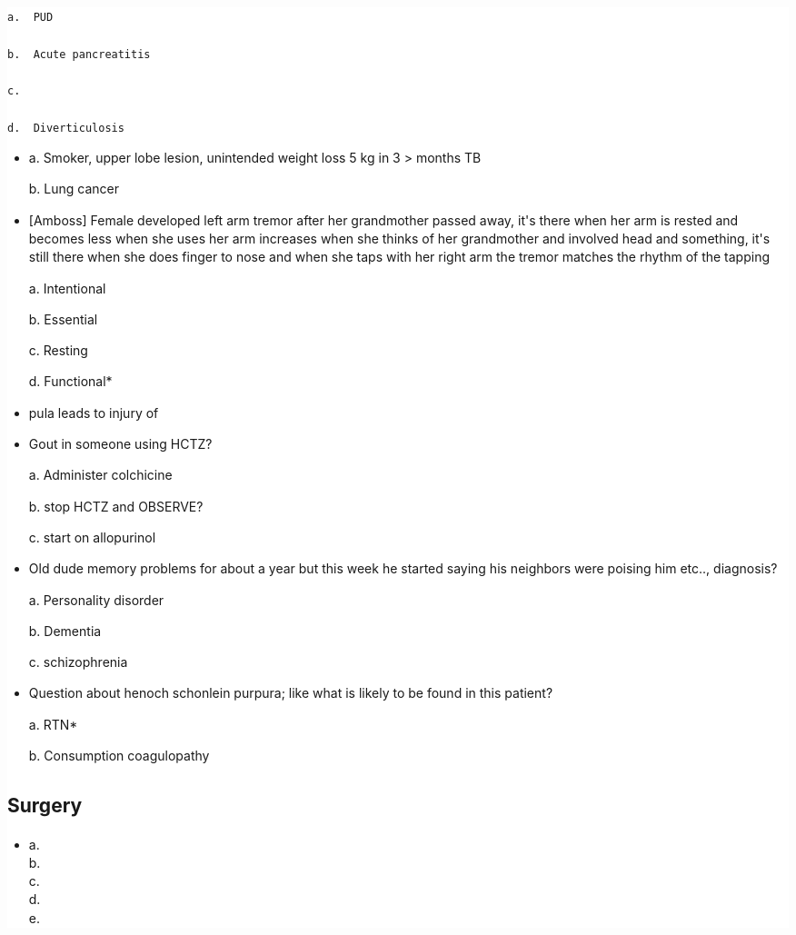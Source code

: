    a.  PUD

    b.  Acute pancreatitis

    c.  

    d.  Diverticulosis

-   a.  Smoker, upper lobe lesion, unintended weight loss 5 kg in 3
        > months TB

    b.  Lung cancer

-   \[Amboss\] Female developed left arm tremor after her grandmother
    passed away, it's there when her arm is rested and becomes less when
    she uses her arm increases when she thinks of her grandmother and
    involved head and something, it's still there when she does finger
    to nose and when she taps with her right arm the tremor matches the
    rhythm of the tapping

    a.  Intentional

    b.  Essential

    c.  Resting

    d.  Functional\*

-   pula leads to injury of

-   Gout in someone using HCTZ?

    a.  Administer colchicine

    b.  stop HCTZ and OBSERVE?

    c.  start on allopurinol

-   Old dude memory problems for about a year but this week he started
    saying his neighbors were poising him etc.., diagnosis?

    a.  Personality disorder

    b.  Dementia

    c.  schizophrenia

-   Question about henoch schonlein purpura; like what is likely to be
    found in this patient?

    a.  RTN\*

    b.  Consumption coagulopathy

## **Surgery**

-   a.  
    b.  
    c.  
    d.  
    e.  
